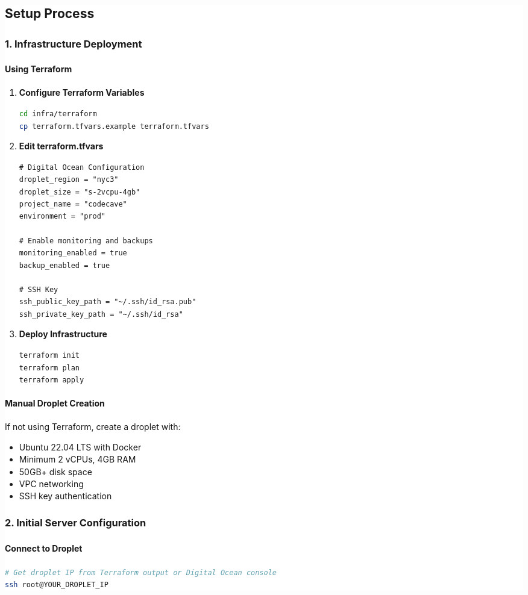 ## Setup Process

### 1. Infrastructure Deployment

#### Using Terraform

1. **Configure Terraform Variables**

   ```bash
   cd infra/terraform
   cp terraform.tfvars.example terraform.tfvars
   ```

2. **Edit terraform.tfvars**

   ```hcl
   # Digital Ocean Configuration
   droplet_region = "nyc3"
   droplet_size = "s-2vcpu-4gb"
   project_name = "codecave"
   environment = "prod"

   # Enable monitoring and backups
   monitoring_enabled = true
   backup_enabled = true

   # SSH Key
   ssh_public_key_path = "~/.ssh/id_rsa.pub"
   ssh_private_key_path = "~/.ssh/id_rsa"
   ```

3. **Deploy Infrastructure**
   ```bash
   terraform init
   terraform plan
   terraform apply
   ```

#### Manual Droplet Creation

If not using Terraform, create a droplet with:

- Ubuntu 22.04 LTS with Docker
- Minimum 2 vCPUs, 4GB RAM
- 50GB+ disk space
- VPC networking
- SSH key authentication

### 2. Initial Server Configuration

#### Connect to Droplet

```bash
# Get droplet IP from Terraform output or Digital Ocean console
ssh root@YOUR_DROPLET_IP
```
